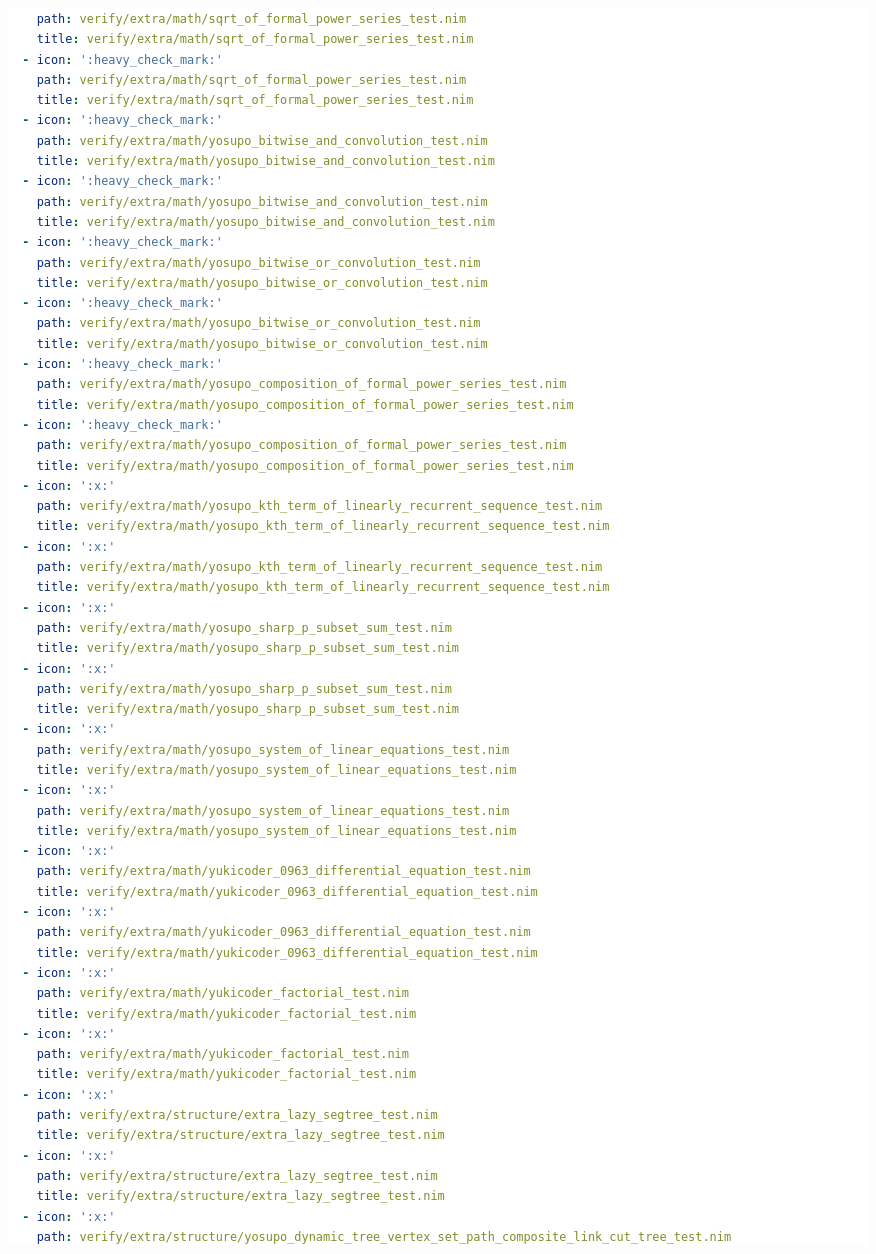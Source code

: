 ```yaml
    path: verify/extra/math/sqrt_of_formal_power_series_test.nim
    title: verify/extra/math/sqrt_of_formal_power_series_test.nim
  - icon: ':heavy_check_mark:'
    path: verify/extra/math/sqrt_of_formal_power_series_test.nim
    title: verify/extra/math/sqrt_of_formal_power_series_test.nim
  - icon: ':heavy_check_mark:'
    path: verify/extra/math/yosupo_bitwise_and_convolution_test.nim
    title: verify/extra/math/yosupo_bitwise_and_convolution_test.nim
  - icon: ':heavy_check_mark:'
    path: verify/extra/math/yosupo_bitwise_and_convolution_test.nim
    title: verify/extra/math/yosupo_bitwise_and_convolution_test.nim
  - icon: ':heavy_check_mark:'
    path: verify/extra/math/yosupo_bitwise_or_convolution_test.nim
    title: verify/extra/math/yosupo_bitwise_or_convolution_test.nim
  - icon: ':heavy_check_mark:'
    path: verify/extra/math/yosupo_bitwise_or_convolution_test.nim
    title: verify/extra/math/yosupo_bitwise_or_convolution_test.nim
  - icon: ':heavy_check_mark:'
    path: verify/extra/math/yosupo_composition_of_formal_power_series_test.nim
    title: verify/extra/math/yosupo_composition_of_formal_power_series_test.nim
  - icon: ':heavy_check_mark:'
    path: verify/extra/math/yosupo_composition_of_formal_power_series_test.nim
    title: verify/extra/math/yosupo_composition_of_formal_power_series_test.nim
  - icon: ':x:'
    path: verify/extra/math/yosupo_kth_term_of_linearly_recurrent_sequence_test.nim
    title: verify/extra/math/yosupo_kth_term_of_linearly_recurrent_sequence_test.nim
  - icon: ':x:'
    path: verify/extra/math/yosupo_kth_term_of_linearly_recurrent_sequence_test.nim
    title: verify/extra/math/yosupo_kth_term_of_linearly_recurrent_sequence_test.nim
  - icon: ':x:'
    path: verify/extra/math/yosupo_sharp_p_subset_sum_test.nim
    title: verify/extra/math/yosupo_sharp_p_subset_sum_test.nim
  - icon: ':x:'
    path: verify/extra/math/yosupo_sharp_p_subset_sum_test.nim
    title: verify/extra/math/yosupo_sharp_p_subset_sum_test.nim
  - icon: ':x:'
    path: verify/extra/math/yosupo_system_of_linear_equations_test.nim
    title: verify/extra/math/yosupo_system_of_linear_equations_test.nim
  - icon: ':x:'
    path: verify/extra/math/yosupo_system_of_linear_equations_test.nim
    title: verify/extra/math/yosupo_system_of_linear_equations_test.nim
  - icon: ':x:'
    path: verify/extra/math/yukicoder_0963_differential_equation_test.nim
    title: verify/extra/math/yukicoder_0963_differential_equation_test.nim
  - icon: ':x:'
    path: verify/extra/math/yukicoder_0963_differential_equation_test.nim
    title: verify/extra/math/yukicoder_0963_differential_equation_test.nim
  - icon: ':x:'
    path: verify/extra/math/yukicoder_factorial_test.nim
    title: verify/extra/math/yukicoder_factorial_test.nim
  - icon: ':x:'
    path: verify/extra/math/yukicoder_factorial_test.nim
    title: verify/extra/math/yukicoder_factorial_test.nim
  - icon: ':x:'
    path: verify/extra/structure/extra_lazy_segtree_test.nim
    title: verify/extra/structure/extra_lazy_segtree_test.nim
  - icon: ':x:'
    path: verify/extra/structure/extra_lazy_segtree_test.nim
    title: verify/extra/structure/extra_lazy_segtree_test.nim
  - icon: ':x:'
    path: verify/extra/structure/yosupo_dynamic_tree_vertex_set_path_composite_link_cut_tree_test.nim
```